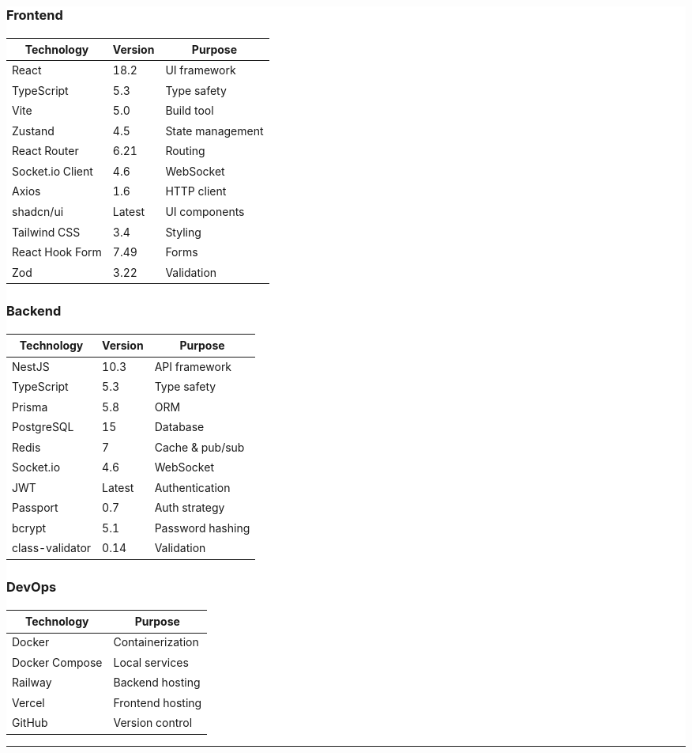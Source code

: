 ### Frontend
| Technology | Version | Purpose |
|------------|---------|---------|
| React | 18.2 | UI framework |
| TypeScript | 5.3 | Type safety |
| Vite | 5.0 | Build tool |
| Zustand | 4.5 | State management |
| React Router | 6.21 | Routing |
| Socket.io Client | 4.6 | WebSocket |
| Axios | 1.6 | HTTP client |
| shadcn/ui | Latest | UI components |
| Tailwind CSS | 3.4 | Styling |
| React Hook Form | 7.49 | Forms |
| Zod | 3.22 | Validation |

### Backend
| Technology | Version | Purpose |
|------------|---------|---------|
| NestJS | 10.3 | API framework |
| TypeScript | 5.3 | Type safety |
| Prisma | 5.8 | ORM |
| PostgreSQL | 15 | Database |
| Redis | 7 | Cache & pub/sub |
| Socket.io | 4.6 | WebSocket |
| JWT | Latest | Authentication |
| Passport | 0.7 | Auth strategy |
| bcrypt | 5.1 | Password hashing |
| class-validator | 0.14 | Validation |

### DevOps
| Technology | Purpose |
|------------|---------|
| Docker | Containerization |
| Docker Compose | Local services |
| Railway | Backend hosting |
| Vercel | Frontend hosting |
| GitHub | Version control |

---